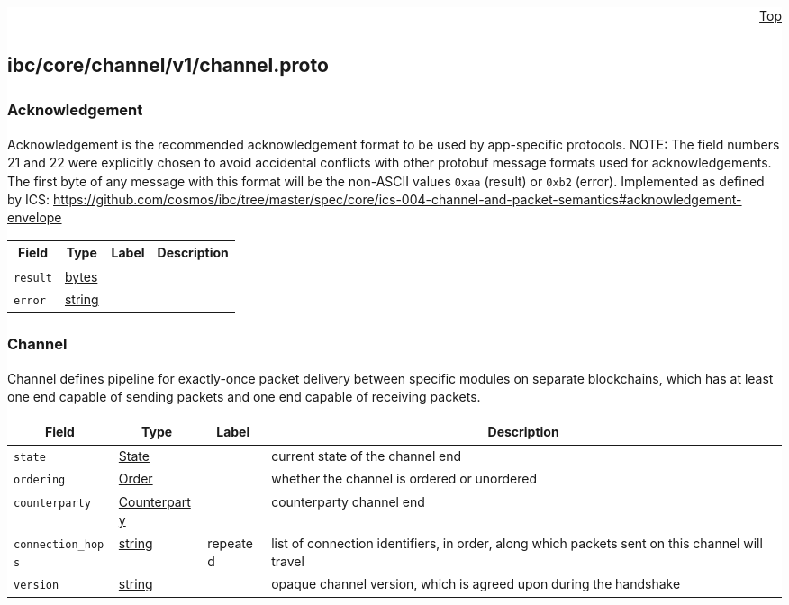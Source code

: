  

 

 



<a name="ibc/core/channel/v1/channel.proto"></a>
<p align="right"><a href="#top">Top</a></p>

## ibc/core/channel/v1/channel.proto



<a name="ibc.core.channel.v1.Acknowledgement"></a>

### Acknowledgement
Acknowledgement is the recommended acknowledgement format to be used by
app-specific protocols.
NOTE: The field numbers 21 and 22 were explicitly chosen to avoid accidental
conflicts with other protobuf message formats used for acknowledgements.
The first byte of any message with this format will be the non-ASCII values
`0xaa` (result) or `0xb2` (error). Implemented as defined by ICS:
https://github.com/cosmos/ibc/tree/master/spec/core/ics-004-channel-and-packet-semantics#acknowledgement-envelope


| Field | Type | Label | Description |
| ----- | ---- | ----- | ----------- |
| `result` | [bytes](#bytes) |  |  |
| `error` | [string](#string) |  |  |






<a name="ibc.core.channel.v1.Channel"></a>

### Channel
Channel defines pipeline for exactly-once packet delivery between specific
modules on separate blockchains, which has at least one end capable of
sending packets and one end capable of receiving packets.


| Field | Type | Label | Description |
| ----- | ---- | ----- | ----------- |
| `state` | [State](#ibc.core.channel.v1.State) |  | current state of the channel end |
| `ordering` | [Order](#ibc.core.channel.v1.Order) |  | whether the channel is ordered or unordered |
| `counterparty` | [Counterparty](#ibc.core.channel.v1.Counterparty) |  | counterparty channel end |
| `connection_hops` | [string](#string) | repeated | list of connection identifiers, in order, along which packets sent on this channel will travel |
| `version` | [string](#string) |  | opaque channel version, which is agreed upon during the handshake |


